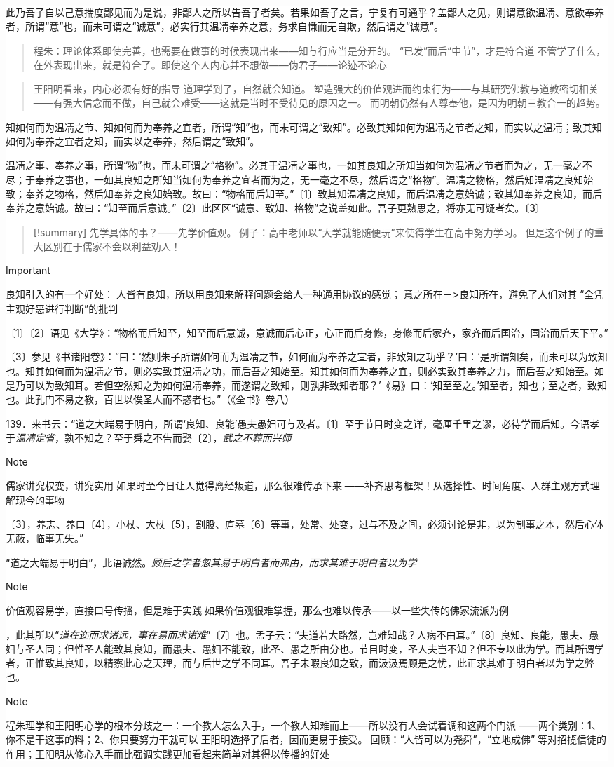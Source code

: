 此乃吾子自以己意揣度鄙见而为是说，非鄙人之所以告吾子者矣。若果如吾子之言，宁复有可通乎？盖鄙人之见，则谓意欲温凊、意欲奉养者，所谓“意”也，而未可谓之“诚意”，必实行其温凊奉养之意，务求自慊而无自欺，然后谓之“诚意”。
>程朱：理论体系即使完善，也需要在做事的时候表现出来——知与行应当是分开的。
>“已发”而后“中节”，才是符合道
>不管学了什么，在外表现出来，就是符合了。即使这个人内心并不想做——伪君子——论迹不论心

>王阳明看来，内心必须有好的指导
>道理学到了，自然就会知道。
>塑造强大的价值观进而约束行为——与其研究佛教与道教密切相关——有强大信念而不做，自己就会难受——这就是当时不受待见的原因之一。
>而明朝仍然有人尊奉他，是因为明朝三教合一的趋势。


知如何而为温凊之节、知如何而为奉养之宜者，所谓“知”也，而未可谓之“致知”。必致其知如何为温凊之节者之知，而实以之温凊；致其知如何为奉养之宜者之知，而实以之奉养，然后谓之“致知”。

温凊之事、奉养之事，所谓“物”也，而未可谓之“格物”。必其于温凊之事也，一如其良知之所知当如何为温凊之节者而为之，无一毫之不尽；于奉养之事也，一如其良知之所知当如何为奉养之宜者而为之，无一毫之不尽，然后谓之“格物”。温凊之物格，然后知温凊之良知始致；奉养之物格，然后知奉养之良知始致。故曰：“物格而后知至。”〔1〕致其知温凊之良知，而后温凊之意始诚；致其知奉养之良知，而后奉养之意始诚。故曰：“知至而后意诚。”〔2〕此区区“诚意、致知、格物”之说盖如此。吾子更熟思之，将亦无可疑者矣。〔3〕

> [!summary] 
> 先学具体的事？——先学价值观。
> 例子：高中老师以“大学就能随便玩”来使得学生在高中努力学习。
> 但是这个例子的重大区别在于儒家不会以利益劝人！

> [!important] 
> 良知引入的有一个好处：
> 人皆有良知，所以用良知来解释问题会给人一种通用协议的感觉；
> 意之所在－>良知所在，避免了人们对其 “全凭主观好恶进行判断”的批判

〔1〕〔2〕语见《大学》：“物格而后知至，知至而后意诚，意诚而后心正，心正而后身修，身修而后家齐，家齐而后国治，国治而后天下平。”

〔3〕参见《书诸阳卷》：“曰：‘然则朱子所谓如何而为温凊之节，如何而为奉养之宜者，非致知之功乎？’曰：‘是所谓知矣，而未可以为致知也。知其如何而为温凊之节，则必实致其温凊之功，而后吾之知始至。知其如何而为奉养之宜，则必实致其奉养之力，而后吾之知始至。如是乃可以为致知耳。若但空然知之为如何温凊奉养，而遂谓之致知，则孰非致知者耶？’《易》曰：‘知至至之。’知至者，知也；至之者，致知也。此孔门不易之教，百世以俟圣人而不惑者也。”（《全书》卷八）

139．来书云：“道之大端易于明白，所谓‘良知、良能’愚夫愚妇可与及者。〔1〕至于节目时变之详，毫厘千里之谬，必待学而后知。今语孝于*温凊定省*，孰不知之？至于舜之不告而娶〔2〕，*武之不葬而兴师*

> [!note] 
> 儒家讲究权变，讲究实用
> 如果时至今日让人觉得离经叛道，那么很难传承下来
> ——补齐思考框架！从选择性、时间角度、人群主观方式理解现今的事物

〔3〕，养志、养口〔4〕，小杖、大杖〔5〕，割股、庐墓〔6〕等事，处常、处变，过与不及之间，必须讨论是非，以为制事之本，然后心体无蔽，临事无失。”

“道之大端易于明白”，此语诚然。*顾后之学者忽其易于明白者而弗由，而求其难于明白者以为学*

> [!NOTE]
> 价值观容易学，直接口号传播，但是难于实践
> 如果价值观很难掌握，那么也难以传承——以一些失传的佛家流派为例

，此其所以“*道在迩而求诸远，事在易而求诸难*”〔7〕也。孟子云：“夫道若大路然，岂难知哉？人病不由耳。”〔8〕良知、良能，愚夫、愚妇与圣人同；但惟圣人能致其良知，而愚夫、愚妇不能致，此圣、愚之所由分也。节目时变，圣人夫岂不知？但不专以此为学。而其所谓学者，正惟致其良知，以精察此心之天理，而与后世之学不同耳。吾子未暇良知之致，而汲汲焉顾是之忧，此正求其难于明白者以为学之弊也。

> [!note]
> 程朱理学和王阳明心学的根本分歧之一：一个教人怎么入手，一个教人知难而上——所以没有人会试着调和这两个门派
> ——两个类别：1、你不是干这事的料；2、你只要努力干就可以
> 王阳明选择了后者，因而更易于接受。
> 回顾：“人皆可以为尧舜”，“立地成佛” 等对招揽信徒的作用；王阳明从修心入手而比强调实践更加看起来简单对其得以传播的好处
